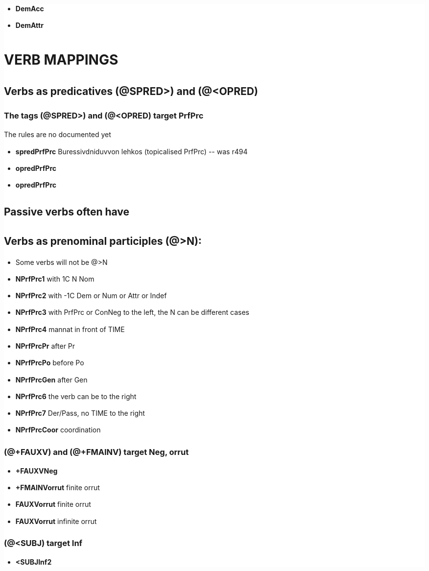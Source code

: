 * **DemAcc**

* **DemAttr**

# VERB MAPPINGS

## Verbs as predicatives (@SPRED>) and (@<OPRED) 

### The tags (@SPRED>) and (@<OPRED) target  PrfPrc
The rules are no documented yet

* **spredPrfPrc** Buressivdniduvvon lehkos (topicalised PrfPrc) -- was r494

* **opredPrfPrc**	

* **opredPrfPrc**

## Passive verbs often have 

## Verbs as prenominal participles (@>N):

* Some verbs will not be @>N

* **NPrfPrc1** with 1C N Nom

* **NPrfPrc2** with -1C Dem or Num or Attr or Indef

* **NPrfPrc3** with PrfPrc or ConNeg to the left, the N can be different cases

* **NPrfPrc4** mannat in front of TIME

* **NPrfPrcPr** after Pr 

* **NPrfPrcPo** before Po

* **NPrfPrcGen** after Gen

* **NPrfPrc6** the verb can be to the right

* **NPrfPrc7** Der/Pass, no TIME to the right

* **NPrfPrcCoor** coordination

### (@+FAUXV) and (@+FMAINV) target Neg, orrut
* **+FAUXVNeg**

* **+FMAINVorrut** finite orrut

* **FAUXVorrut** finite orrut

* **FAUXVorrut** infinite orrut

### (@<SUBJ)  target Inf

* **<SUBJInf2**
